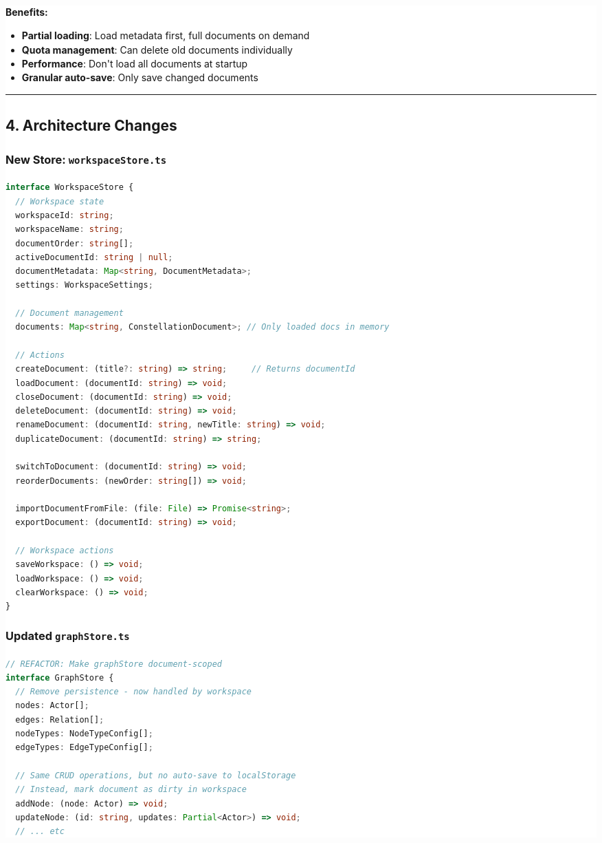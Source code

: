 ```
```

**Benefits:**
- **Partial loading**: Load metadata first, full documents on demand
- **Quota management**: Can delete old documents individually
- **Performance**: Don't load all documents at startup
- **Granular auto-save**: Only save changed documents

---

## 4. Architecture Changes

### New Store: `workspaceStore.ts`
```typescript
interface WorkspaceStore {
  // Workspace state
  workspaceId: string;
  workspaceName: string;
  documentOrder: string[];
  activeDocumentId: string | null;
  documentMetadata: Map<string, DocumentMetadata>;
  settings: WorkspaceSettings;

  // Document management
  documents: Map<string, ConstellationDocument>; // Only loaded docs in memory

  // Actions
  createDocument: (title?: string) => string;     // Returns documentId
  loadDocument: (documentId: string) => void;
  closeDocument: (documentId: string) => void;
  deleteDocument: (documentId: string) => void;
  renameDocument: (documentId: string, newTitle: string) => void;
  duplicateDocument: (documentId: string) => string;

  switchToDocument: (documentId: string) => void;
  reorderDocuments: (newOrder: string[]) => void;

  importDocumentFromFile: (file: File) => Promise<string>;
  exportDocument: (documentId: string) => void;

  // Workspace actions
  saveWorkspace: () => void;
  loadWorkspace: () => void;
  clearWorkspace: () => void;
}
```

### Updated `graphStore.ts`
```typescript
// REFACTOR: Make graphStore document-scoped
interface GraphStore {
  // Remove persistence - now handled by workspace
  nodes: Actor[];
  edges: Relation[];
  nodeTypes: NodeTypeConfig[];
  edgeTypes: EdgeTypeConfig[];

  // Same CRUD operations, but no auto-save to localStorage
  // Instead, mark document as dirty in workspace
  addNode: (node: Actor) => void;
  updateNode: (id: string, updates: Partial<Actor>) => void;
  // ... etc

```